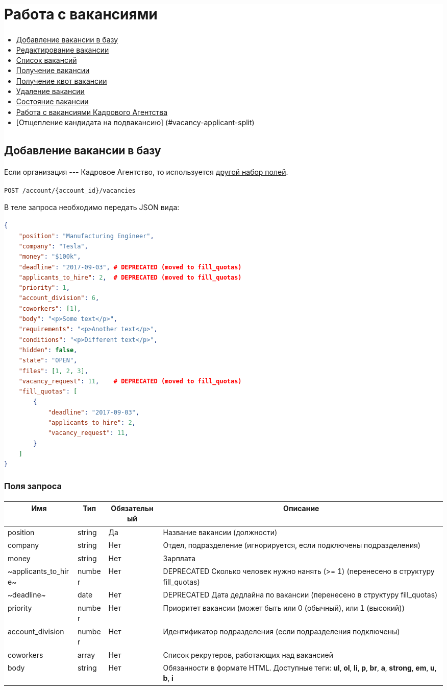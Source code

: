 # Работа с вакансиями

* [Добавление вакансии в базу](#add)
* [Редактирование вакансии](#edit)
* [Список вакансий](#vacancies)
* [Получение вакансии](#vacancy)
* [Получение квот вакансии](#fill-quotas)
* [Удаление вакансии](#delete)
* [Состояние вакансии](#vacancy-states)
* [Работа с вакансиями Кадрового Агентства](agency_vacancies.md)
* [Отщепление кандидата на подвакансию] (#vacancy-applicant-split)

<a name="add"></a>
## Добавление вакансии в базу

Если организация --- Кадровое Агентство, то используется [другой набор полей](agency_vacancies.md#vacancy-add).

`POST /account/{account_id}/vacancies`

В теле запроса необходимо передать JSON вида:

```json
{
    "position": "Manufacturing Engineer",
    "company": "Tesla",
    "money": "$100k",
    "deadline": "2017-09-03", # DEPRECATED (moved to fill_quotas)
    "applicants_to_hire": 2,  # DEPRECATED (moved to fill_quotas)
    "priority": 1,
    "account_division": 6,
    "coworkers": [1],
    "body": "<p>Some text</p>",
    "requirements": "<p>Another text</p>",
    "conditions": "<p>Different text</p>",
    "hidden": false,
    "state": "OPEN",
    "files": [1, 2, 3],
    "vacancy_request": 11,    # DEPRECATED (moved to fill_quotas)
    "fill_quotas": [
        {
            "deadline": "2017-09-03",
            "applicants_to_hire": 2,
            "vacancy_request": 11,
        }
    ]
}
```

### Поля запроса

Имя | Тип | Обязательный | Описание
 --- | --- | --- | ---
 position | string | Да | Название вакансии (должности)
 company | string | Нет | Отдел, подразделение (игнорируется, если подключены подразделения)
 money | string | Нет | Зарплата
 ~applicants_to_hire~ | number | Нет | DEPRECATED Сколько человек нужно нанять (>= 1) (перенесено в структуру fill_quotas)
 ~deadline~ | date | Нет | DEPRECATED Дата дедлайна по вакансии (перенесено в структуру fill_quotas)
 priority | number | Нет | Приоритет вакансии (может быть или 0 (обычный), или 1 (высокий))
 account_division | number | Нет | Идентификатор подразделения (если подразделения подключены)
 coworkers | array | Нет | Список рекрутеров, работающих над вакансией
 body | string | Нет | Обязанности в формате HTML. Доступные теги: **ul**, **ol**, **li**, **p**, **br**, **a**, **strong**, **em**, **u**, **b**, **i**